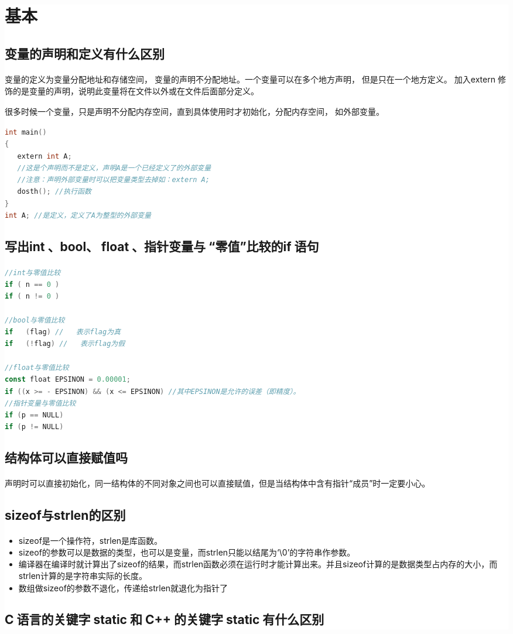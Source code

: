 # 基本

## 变量的声明和定义有什么区别

变量的定义为变量分配地址和存储空间， 变量的声明不分配地址。一个变量可以在多个地方声明， 但是只在一个地方定义。 加入extern 修饰的是变量的声明，说明此变量将在文件以外或在文件后面部分定义。

很多时候一个变量，只是声明不分配内存空间，直到具体使用时才初始化，分配内存空间， 如外部变量。

```go
int main() 
{
   extern int A;
   //这是个声明而不是定义，声明A是一个已经定义了的外部变量
   //注意：声明外部变量时可以把变量类型去掉如：extern A;
   dosth(); //执行函数
}
int A; //是定义，定义了A为整型的外部变量
```

## 写出int 、bool、 float 、指针变量与 “零值”比较的if 语句

```go
//int与零值比较 
if ( n == 0 )
if ( n != 0 )
 
//bool与零值比较 
if   (flag) //   表示flag为真 
if   (!flag) //   表示flag为假 
 
//float与零值比较 
const float EPSINON = 0.00001;
if ((x >= - EPSINON) && (x <= EPSINON) //其中EPSINON是允许的误差（即精度）。
//指针变量与零值比较 
if (p == NULL)
if (p != NULL)
```

## 结构体可以直接赋值吗

声明时可以直接初始化，同一结构体的不同对象之间也可以直接赋值，但是当结构体中含有指针“成员”时一定要小心。

## sizeof与strlen的区别

* sizeof是一个操作符，strlen是库函数。
* sizeof的参数可以是数据的类型，也可以是变量，而strlen只能以结尾为‘\0’的字符串作参数。
* 编译器在编译时就计算出了sizeof的结果，而strlen函数必须在运行时才能计算出来。并且sizeof计算的是数据类型占内存的大小，而strlen计算的是字符串实际的长度。
* 数组做sizeof的参数不退化，传递给strlen就退化为指针了

## C 语言的关键字 static 和 C++ 的关键字 static 有什么区别
